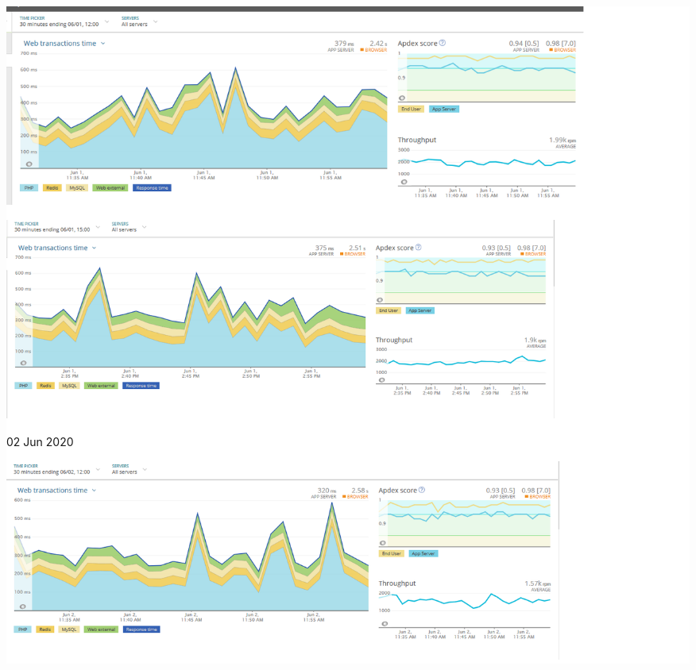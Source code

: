 <p><img src="attachments/137138410/137148276.png" height="250" /></p>
</div></td>
<td><div class="content-wrapper">
<p><img src="attachments/137138410/137148275.png" height="250" /></p>
</div></td>
</tr>
<tr class="even">
<td><div class="content-wrapper">
<p>02 Jun 2020 </p>
</div></td>
<td><div class="content-wrapper">
<p><img src="attachments/137138410/137148278.png" height="250" /></p>
</div></td>
<td><div class="content-wrapper">